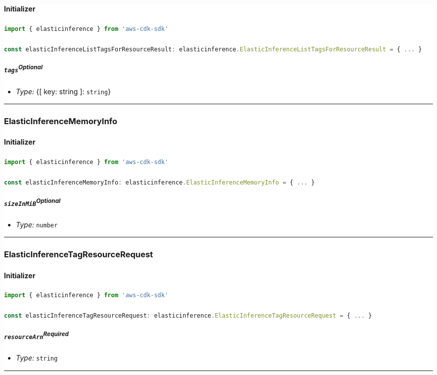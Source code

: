 #### Initializer <a name="[object Object].Initializer"></a>

```typescript
import { elasticinference } from 'aws-cdk-sdk'

const elasticInferenceListTagsForResourceResult: elasticinference.ElasticInferenceListTagsForResourceResult = { ... }
```

##### `tags`<sup>Optional</sup> <a name="aws-cdk-sdk.elasticinference.ElasticInferenceListTagsForResourceResult.property.tags"></a>

- *Type:* {[ key: string ]: `string`}

---

### ElasticInferenceMemoryInfo <a name="aws-cdk-sdk.elasticinference.ElasticInferenceMemoryInfo"></a>

#### Initializer <a name="[object Object].Initializer"></a>

```typescript
import { elasticinference } from 'aws-cdk-sdk'

const elasticInferenceMemoryInfo: elasticinference.ElasticInferenceMemoryInfo = { ... }
```

##### `sizeInMiB`<sup>Optional</sup> <a name="aws-cdk-sdk.elasticinference.ElasticInferenceMemoryInfo.property.sizeInMiB"></a>

- *Type:* `number`

---

### ElasticInferenceTagResourceRequest <a name="aws-cdk-sdk.elasticinference.ElasticInferenceTagResourceRequest"></a>

#### Initializer <a name="[object Object].Initializer"></a>

```typescript
import { elasticinference } from 'aws-cdk-sdk'

const elasticInferenceTagResourceRequest: elasticinference.ElasticInferenceTagResourceRequest = { ... }
```

##### `resourceArn`<sup>Required</sup> <a name="aws-cdk-sdk.elasticinference.ElasticInferenceTagResourceRequest.property.resourceArn"></a>

- *Type:* `string`

---
